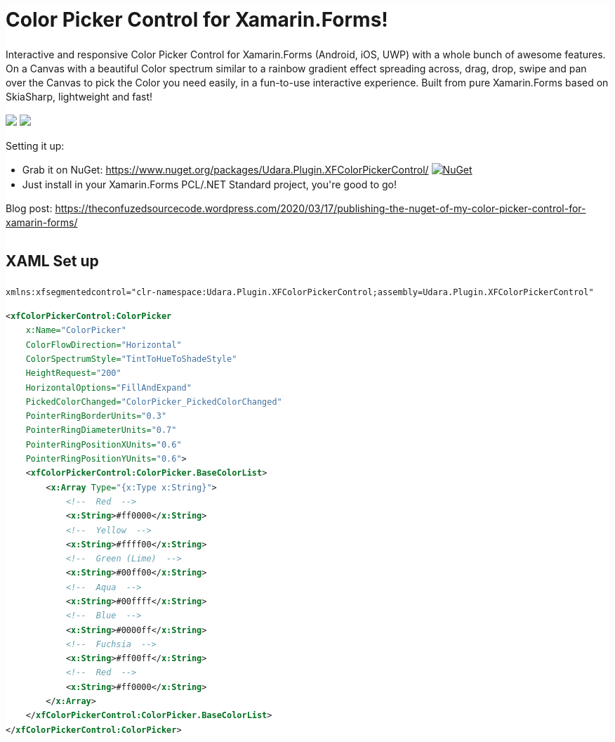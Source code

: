 Color Picker Control for Xamarin.Forms!
===========

Interactive and responsive Color Picker Control for Xamarin.Forms (Android, iOS, UWP) with a whole bunch of awesome features. On a Canvas with a beautiful Color spectrum similar to a rainbow gradient effect spreading across, drag, drop, swipe and pan over the Canvas to pick the Color you need easily, in a fun-to-use interactive experience. Built from pure Xamarin.Forms based on SkiaSharp, lightweight and fast!

<img src="/screenshots/XFColorPickerControl.png" height="300"/> <img src="/screenshots/Demo iOS.png" height="300"/> 

Setting it up:

* Grab it on NuGet: https://www.nuget.org/packages/Udara.Plugin.XFColorPickerControl/ [![NuGet](https://img.shields.io/nuget/v/Udara.Plugin.XFColorPickerControl.svg?label=NuGet)](https://www.nuget.org/packages/Udara.Plugin.XFColorPickerControl/)
* Just install in your Xamarin.Forms PCL/.NET Standard  project, you're good to go!

Blog post:
https://theconfuzedsourcecode.wordpress.com/2020/03/17/publishing-the-nuget-of-my-color-picker-control-for-xamarin-forms/


## XAML Set up

```xml
xmlns:xfsegmentedcontrol="clr-namespace:Udara.Plugin.XFColorPickerControl;assembly=Udara.Plugin.XFColorPickerControl"
```

```xml
<xfColorPickerControl:ColorPicker
	x:Name="ColorPicker"
	ColorFlowDirection="Horizontal"
	ColorSpectrumStyle="TintToHueToShadeStyle"
	HeightRequest="200"
	HorizontalOptions="FillAndExpand"
	PickedColorChanged="ColorPicker_PickedColorChanged"
	PointerRingBorderUnits="0.3"
	PointerRingDiameterUnits="0.7"
	PointerRingPositionXUnits="0.6"
	PointerRingPositionYUnits="0.6">
	<xfColorPickerControl:ColorPicker.BaseColorList>
		<x:Array Type="{x:Type x:String}">
			<!--  Red  -->
			<x:String>#ff0000</x:String>
			<!--  Yellow  -->
			<x:String>#ffff00</x:String>
			<!--  Green (Lime)  -->
			<x:String>#00ff00</x:String>
			<!--  Aqua  -->
			<x:String>#00ffff</x:String>
			<!--  Blue  -->
			<x:String>#0000ff</x:String>
			<!--  Fuchsia  -->
			<x:String>#ff00ff</x:String>
			<!--  Red  -->
			<x:String>#ff0000</x:String>
		</x:Array>
	</xfColorPickerControl:ColorPicker.BaseColorList>
</xfColorPickerControl:ColorPicker>
```
